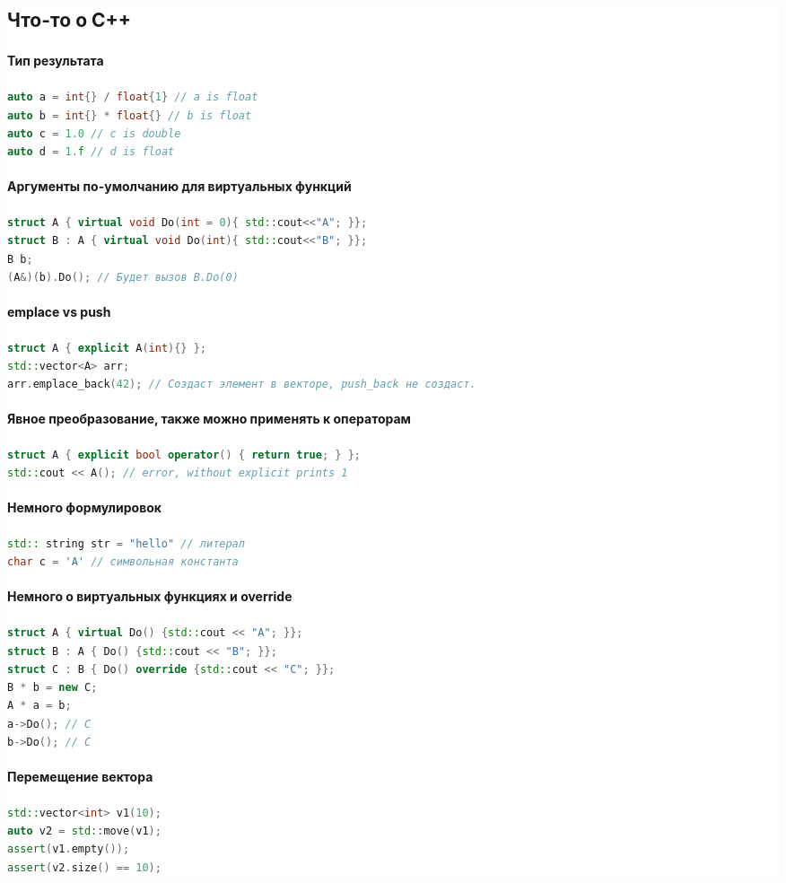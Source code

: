 ## Что-то о C++

#### Тип результата
```cpp
auto a = int{} / float{1} // a is float
auto b = int{} * float{} // b is float
auto c = 1.0 // c is double
auto d = 1.f // d is float
```

#### Аргументы по-умолчанию для виртуальных функций
```cpp
struct A { virtual void Do(int = 0){ std::cout<<"A"; }};
struct B : A { virtual void Do(int){ std::cout<<"B"; }};
B b;
(A&)(b).Do(); // Будет вызов B.Do(0)
```

#### emplace vs push
```cpp
struct A { explicit A(int){} };
std::vector<A> arr;
arr.emplace_back(42); // Создаст элемент в векторе, push_back не создаст.
```

#### Явное преобразование, также можно применять к операторам
```cpp
struct A { explicit bool operator() { return true; } };
std::cout << A(); // error, without explicit prints 1
```

#### Немного формулировок
```cpp
std:: string str = "hello" // литерал
char c = 'A' // символьная константа
```

#### Немного о виртуальных функциях и override
```cpp
struct A { virtual Do() {std::cout << "A"; }};
struct B : A { Do() {std::cout << "B"; }};
struct C : B { Do() override {std::cout << "C"; }};
B * b = new C;
A * a = b;
a->Do(); // C
b->Do(); // C
```

#### Перемещение вектора
```cpp
std::vector<int> v1(10);
auto v2 = std::move(v1);
assert(v1.empty());
assert(v2.size() == 10);
```
